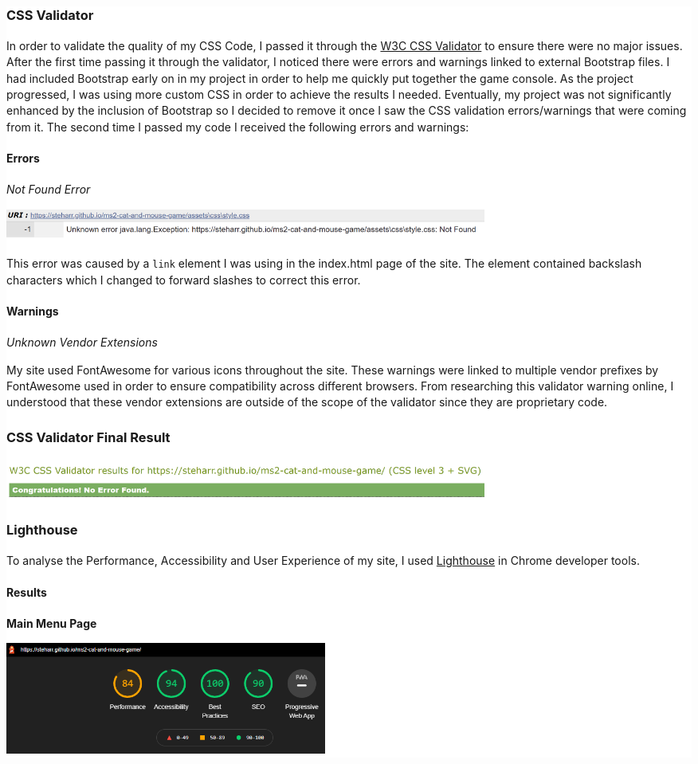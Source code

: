 ### CSS Validator
In order to validate the quality of my CSS Code, I passed it through the [W3C CSS Validator](https://jigsaw.w3.org/css-validator/) to ensure there were no major issues. After the first time passing it through the validator, I noticed there were errors and warnings linked to external Bootstrap files. I had included Bootstrap early on in my project in order to help me quickly put together the game console. As the project progressed, I was using more custom CSS in order to achieve the results I needed. Eventually, my project was not significantly enhanced by the inclusion of Bootstrap so I decided to remove it once I saw the CSS validation errors/warnings that were coming from it. The second time I passed my code I received the following errors and warnings:

#### Errors

*Not Found Error*

<img src="assets/documents/testing/css_validator_error1.png" alt="css validator error" width="600"/>  

This error was caused by a `link` element I was using in the index.html page of the site. The element contained backslash characters which I changed to forward slashes to correct this error.

#### Warnings

*Unknown Vendor Extensions*

My site used FontAwesome for various icons throughout the site. These warnings were linked to multiple vendor prefixes by FontAwesome used in order to ensure compatibility across different browsers. From researching this validator warning online, I understood that these vendor extensions are outside of the scope of the validator since they are proprietary code. 

### CSS Validator Final Result
<img src="assets/documents/testing/css_validator_success.png" alt="css validator passed screen" width="600"/>

### Lighthouse
To analyse the Performance, Accessibility and User Experience of my site, I used [Lighthouse](https://developers.google.com/web/tools/lighthouse) in Chrome developer tools.

#### Results
**Main Menu Page** 

<img src="assets/documents/testing/lighthouse_inital_index.png" alt="lighthouse scores initial" width="400"/>
